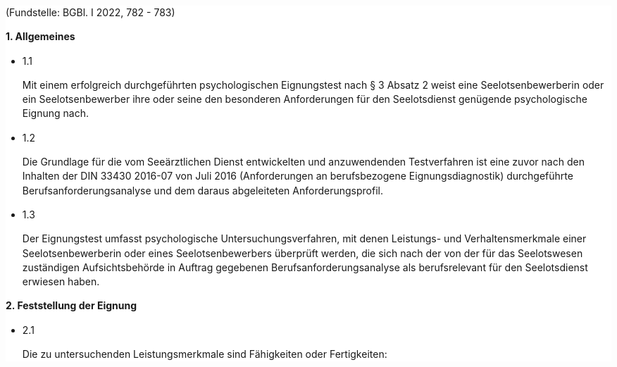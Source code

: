 <div class="jurAbsatz">

<div class="kommentar_Fundstelle">

(Fundstelle: BGBl. I 2022, 782 - 783)

</div>

</div>

<div class="jurAbsatz">

<span style=";font-weight:bold">1. Allgemeines</span>

  - 1.1
    
    <div>
    
    Mit einem erfolgreich durchgeführten psychologischen Eignungstest
    nach § 3 Absatz 2 weist eine Seelotsenbewerberin oder ein
    Seelotsenbewerber ihre oder seine den besonderen Anforderungen für
    den Seelotsdienst genügende psychologische Eignung nach.
    
    </div>

  - 1.2
    
    <div>
    
    Die Grundlage für die vom Seeärztlichen Dienst entwickelten und
    anzuwendenden Testverfahren ist eine zuvor nach den Inhalten der DIN
    33430 2016-07 von Juli 2016 (Anforderungen an berufsbezogene
    Eignungsdiagnostik) durchgeführte Berufsanforderungsanalyse und dem
    daraus abgeleiteten Anforderungsprofil.
    
    </div>

  - 1.3
    
    <div>
    
    Der Eignungstest umfasst psychologische Untersuchungsverfahren, mit
    denen Leistungs- und Verhaltensmerkmale einer Seelotsenbewerberin
    oder eines Seelotsenbewerbers überprüft werden, die sich nach der
    von der für das Seelotswesen zuständigen Aufsichtsbehörde in Auftrag
    gegebenen Berufsanforderungsanalyse als berufsrelevant für den
    Seelotsdienst erwiesen haben.
    
    </div>

</div>

<div class="jurAbsatz">

<span style=";font-weight:bold">2. Feststellung der Eignung</span>

  - 2.1
    
    <div>
    
    Die zu untersuchenden Leistungsmerkmale sind Fähigkeiten oder
    Fertigkeiten:
    
